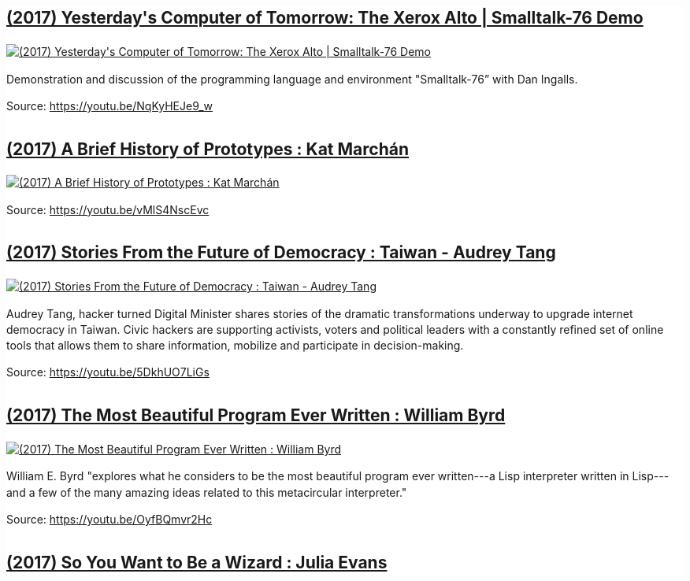 ## [(2017) Yesterday's Computer of Tomorrow: The Xerox Alto | Smalltalk-76 Demo](https://tube.arthack.nz/videos/watch/d0031593-a071-41a7-bf36-30005f4cf45b)

[![(2017) Yesterday's Computer of Tomorrow: The Xerox Alto | Smalltalk-76 Demo](https://tube.arthack.nz/static/thumbnails/0a33e649-bb2b-4564-ad1e-901a7653652c.jpg)](https://tube.arthack.nz/videos/watch/d0031593-a071-41a7-bf36-30005f4cf45b)

Demonstration and discussion of the programming language and environment "Smalltalk-76” with Dan Ingalls.

Source: https://youtu.be/NqKyHEJe9_w

## [(2017) A Brief History of Prototypes : Kat Marchán](https://tube.arthack.nz/videos/watch/23c15e27-3d93-4341-b2a2-4167710657e4)

[![(2017) A Brief History of Prototypes : Kat Marchán](https://tube.arthack.nz/static/thumbnails/2dac3aea-396b-477c-9567-51de103ad8fa.jpg)](https://tube.arthack.nz/videos/watch/23c15e27-3d93-4341-b2a2-4167710657e4)

Source: https://youtu.be/vMlS4NscEvc

## [(2017) Stories From the Future of Democracy : Taiwan - Audrey Tang](https://tube.arthack.nz/videos/watch/ba9fa7e2-a75e-4822-85bd-c38dd5bd93b6)

[![(2017) Stories From the Future of Democracy : Taiwan - Audrey Tang](https://tube.arthack.nz/static/thumbnails/964c66ab-0eae-4857-8ffd-ac79c9ce2724.jpg)](https://tube.arthack.nz/videos/watch/ba9fa7e2-a75e-4822-85bd-c38dd5bd93b6)

Audrey Tang, hacker turned Digital Minister shares stories of the dramatic transformations underway to upgrade internet democracy in Taiwan. Civic hackers are supporting activists, voters and political leaders with a constantly refined set of online tools that allows them to share information, mobilize and participate in decision-making.

Source: https://youtu.be/5DkhUO7LiGs

## [(2017) The Most Beautiful Program Ever Written : William Byrd](https://tube.arthack.nz/videos/watch/81f86eae-9c1f-41ec-8b6f-7db267e10fd4)

[![(2017) The Most Beautiful Program Ever Written : William Byrd](https://tube.arthack.nz/static/thumbnails/cdd45de2-0ab5-4d3a-85d0-ec582ccfd33a.jpg)](https://tube.arthack.nz/videos/watch/81f86eae-9c1f-41ec-8b6f-7db267e10fd4)

William E. Byrd "explores what he considers to be the most beautiful program ever written---a Lisp interpreter written in Lisp---and a few of the many amazing ideas related to this metacircular interpreter."

Source: https://youtu.be/OyfBQmvr2Hc

## [(2017) So You Want to Be a Wizard : Julia Evans](https://tube.arthack.nz/videos/watch/7ffd7fd2-c954-4e8e-ba82-ceeb9fa92d60)
